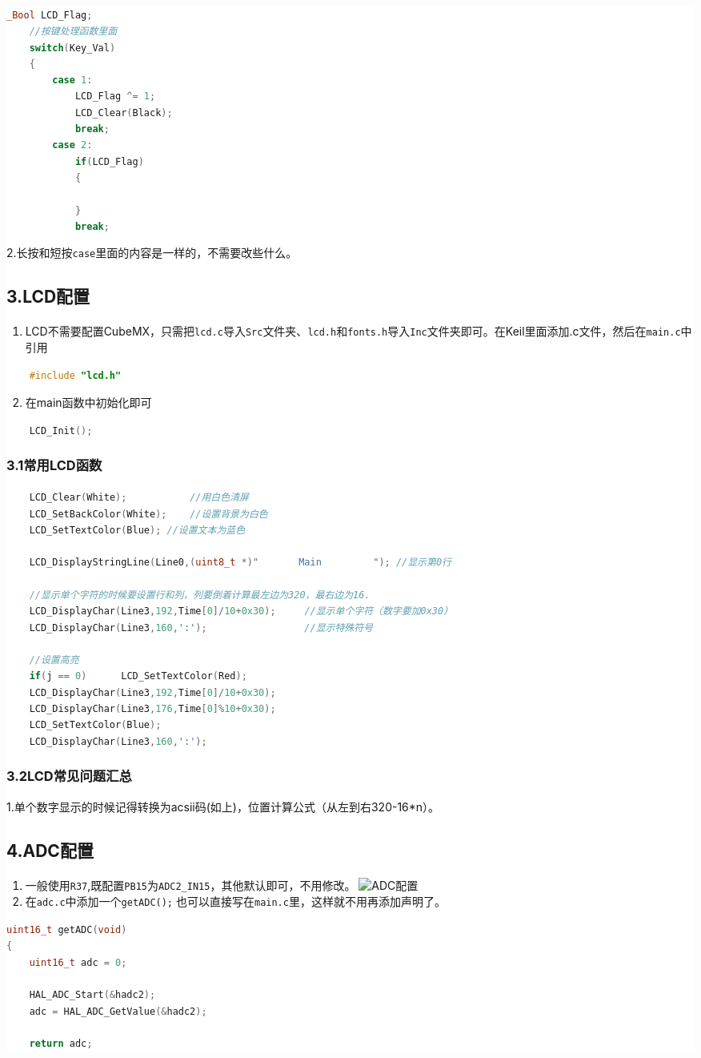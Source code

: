 ```c
_Bool LCD_Flag;
	//按键处理函数里面
	switch(Key_Val)
	{
		case 1:
			LCD_Flag ^= 1;
			LCD_Clear(Black);
			break;
		case 2:
			if(LCD_Flag)
			{
				
			}
			break;			
```
2.长按和短按`case`里面的内容是一样的，不需要改些什么。
## 3.LCD配置
1. LCD不需要配置CubeMX，只需把`lcd.c`导入`Src`文件夹、`lcd.h`和`fonts.h`导入`Inc`文件夹即可。在Keil里面添加.c文件，然后在`main.c`中引用 
```c
	#include "lcd.h" 
```
2. 在main函数中初始化即可
```c
	LCD_Init();
```
### 3.1常用LCD函数
```c
	LCD_Clear(White);			//用白色清屏
	LCD_SetBackColor(White);	//设置背景为白色
	LCD_SetTextColor(Blue);	//设置文本为蓝色
		
	LCD_DisplayStringLine(Line0,(uint8_t *)"       Main         ");	//显示第0行
	
	//显示单个字符的时候要设置行和列，列要倒着计算最左边为320，最右边为16.
	LCD_DisplayChar(Line3,192,Time[0]/10+0x30);		//显示单个字符（数字要加0x30）
	LCD_DisplayChar(Line3,160,':');					//显示特殊符号
	
	//设置高亮
	if(j == 0)		LCD_SetTextColor(Red);
	LCD_DisplayChar(Line3,192,Time[0]/10+0x30);
	LCD_DisplayChar(Line3,176,Time[0]%10+0x30);
	LCD_SetTextColor(Blue);
	LCD_DisplayChar(Line3,160,':');
```
### 3.2LCD常见问题汇总
1.单个数字显示的时候记得转换为acsii码(如上)，位置计算公式（从左到右320-16*n）。


## 4.ADC配置
1. 一般使用`R37`,既配置`PB15`为`ADC2_IN15`，其他默认即可，不用修改。
![ADC配置](https://img-blog.csdnimg.cn/20210405160906527.png?x-oss-process=image/watermark,type_ZmFuZ3poZW5naGVpdGk,shadow_10,text_aHR0cHM6Ly9ibG9nLmNzZG4ubmV0L2FzZDIwMDk2Mjc=,size_16,color_FFFFFF,t_70)
2. 在`adc.c`中添加一个`getADC();`  也可以直接写在`main.c`里，这样就不用再添加声明了。
```c
uint16_t getADC(void)
{
	uint16_t adc = 0;
	
	HAL_ADC_Start(&hadc2);
	adc = HAL_ADC_GetValue(&hadc2);
	
	return adc;
```